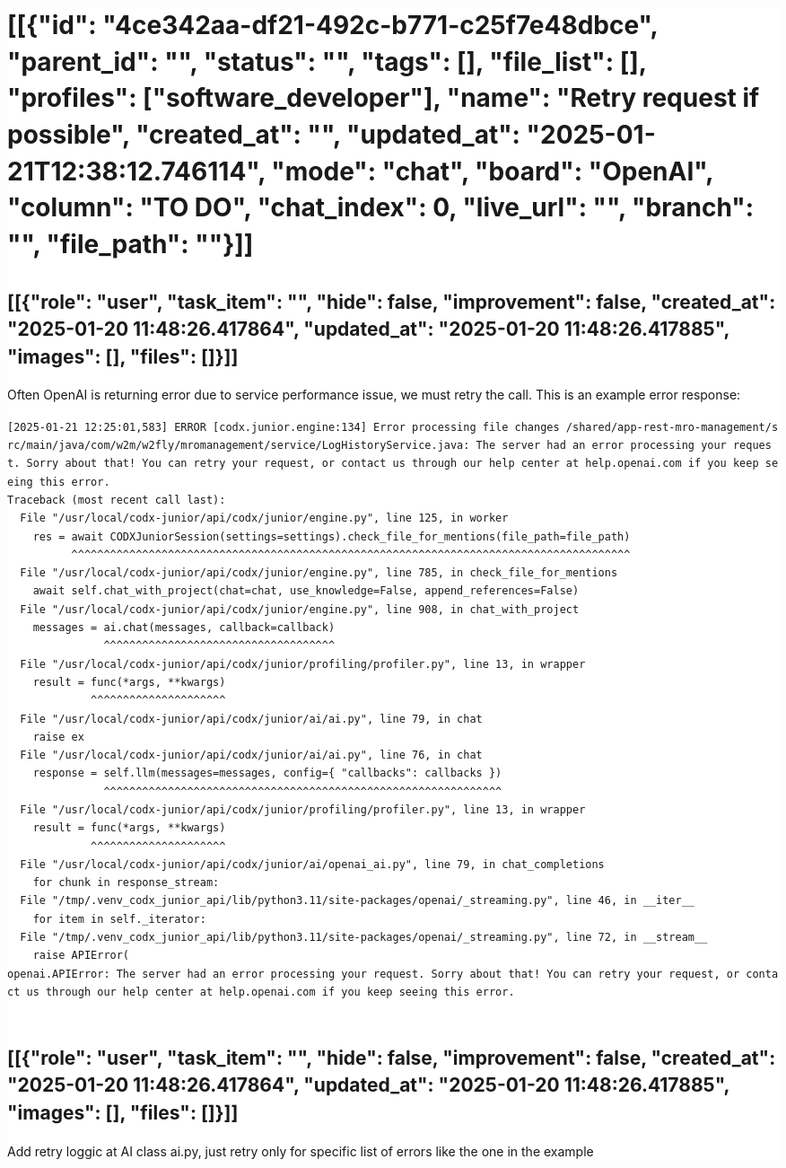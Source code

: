 # [[{"id": "4ce342aa-df21-492c-b771-c25f7e48dbce", "parent_id": "", "status": "", "tags": [], "file_list": [], "profiles": ["software_developer"], "name": "Retry request if possible", "created_at": "", "updated_at": "2025-01-21T12:38:12.746114", "mode": "chat", "board": "OpenAI", "column": "TO DO", "chat_index": 0, "live_url": "", "branch": "", "file_path": ""}]]
## [[{"role": "user", "task_item": "", "hide": false, "improvement": false, "created_at": "2025-01-20 11:48:26.417864", "updated_at": "2025-01-20 11:48:26.417885", "images": [], "files": []}]]
Often OpenAI is returning error due to service performance issue, we must retry the call.
This is an example error response:
```
[2025-01-21 12:25:01,583] ERROR [codx.junior.engine:134] Error processing file changes /shared/app-rest-mro-management/src/main/java/com/w2m/w2fly/mromanagement/service/LogHistoryService.java: The server had an error processing your request. Sorry about that! You can retry your request, or contact us through our help center at help.openai.com if you keep seeing this error.
Traceback (most recent call last):
  File "/usr/local/codx-junior/api/codx/junior/engine.py", line 125, in worker
    res = await CODXJuniorSession(settings=settings).check_file_for_mentions(file_path=file_path)
          ^^^^^^^^^^^^^^^^^^^^^^^^^^^^^^^^^^^^^^^^^^^^^^^^^^^^^^^^^^^^^^^^^^^^^^^^^^^^^^^^^^^^^^^
  File "/usr/local/codx-junior/api/codx/junior/engine.py", line 785, in check_file_for_mentions
    await self.chat_with_project(chat=chat, use_knowledge=False, append_references=False)
  File "/usr/local/codx-junior/api/codx/junior/engine.py", line 908, in chat_with_project
    messages = ai.chat(messages, callback=callback)
               ^^^^^^^^^^^^^^^^^^^^^^^^^^^^^^^^^^^^
  File "/usr/local/codx-junior/api/codx/junior/profiling/profiler.py", line 13, in wrapper
    result = func(*args, **kwargs)
             ^^^^^^^^^^^^^^^^^^^^^
  File "/usr/local/codx-junior/api/codx/junior/ai/ai.py", line 79, in chat
    raise ex
  File "/usr/local/codx-junior/api/codx/junior/ai/ai.py", line 76, in chat
    response = self.llm(messages=messages, config={ "callbacks": callbacks })
               ^^^^^^^^^^^^^^^^^^^^^^^^^^^^^^^^^^^^^^^^^^^^^^^^^^^^^^^^^^^^^^
  File "/usr/local/codx-junior/api/codx/junior/profiling/profiler.py", line 13, in wrapper
    result = func(*args, **kwargs)
             ^^^^^^^^^^^^^^^^^^^^^
  File "/usr/local/codx-junior/api/codx/junior/ai/openai_ai.py", line 79, in chat_completions
    for chunk in response_stream:
  File "/tmp/.venv_codx_junior_api/lib/python3.11/site-packages/openai/_streaming.py", line 46, in __iter__
    for item in self._iterator:
  File "/tmp/.venv_codx_junior_api/lib/python3.11/site-packages/openai/_streaming.py", line 72, in __stream__
    raise APIError(
openai.APIError: The server had an error processing your request. Sorry about that! You can retry your request, or contact us through our help center at help.openai.com if you keep seeing this error.


```
## [[{"role": "user", "task_item": "", "hide": false, "improvement": false, "created_at": "2025-01-20 11:48:26.417864", "updated_at": "2025-01-20 11:48:26.417885", "images": [], "files": []}]]
Add retry loggic at AI class ai.py, just retry only for specific list of errors like the one in the example